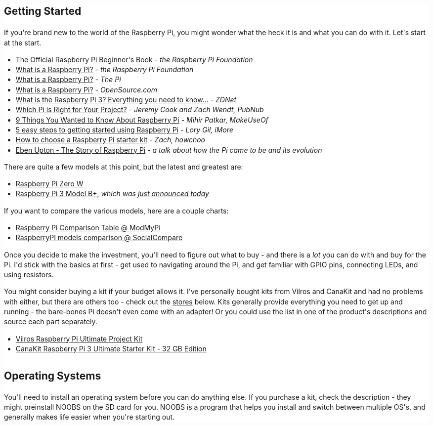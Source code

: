 ## Getting Started

If you're brand new to the world of the Raspberry Pi, you might wonder what the heck it is and what you can do with it. Let's start at the start.

* [The Official Raspberry Pi Beginner's Book](https://www.raspberrypi.org/magpi/issues/beginners-1/) *- the Raspberry Pi Foundation*
* [What is a Raspberry Pi?](https://www.raspberrypi.org/help/what-%20is-a-raspberry-pi/) *- the Raspberry Pi Foundation*
* [What is a Raspberry Pi?](https://thepi.io/what-is-a-raspberry-pi/) *- The Pi*
* [What is a Raspberry Pi?](https://opensource.com/resources/raspberry-pi) *- OpenSource.com*
* [What is the Raspberry Pi 3? Everything you need to know...](http://www.zdnet.com/article/what-is-the-raspberry-pi-3-everything-you-need-to-know-about-the-tiny-low-cost-computer/) *- ZDNet*
* [Which Pi is Right for Your Project?](https://www.pubnub.com/blog/raspberry-pi-board-comparison-3-zero-1-2/) *- Jeremy Cook and Zach Wendt, PubNub*
* [9 Things You Wanted to Know About Raspberry Pi](https://www.makeuseof.com/tag/9-things-wanted-know-raspberry-pi/) *- Mihir Patkar, MakeUseOf*
* [5 easy steps to getting started using Raspberry Pi](https://www.imore.com/how-get-started-using-raspberry-pi) *- Lory Gil, iMore*
* [How to choose a Raspberry Pi starter kit](https://howchoo.com/g/zdg4zmy4yze/how-to-choose-a-raspberry-pi-starter-kit) *- Zach, howchoo*
* [Eben Upton - The Story of Raspberry Pi](https://www.youtube.com/watch?v=UCt6d0SCxO4) *- a talk about how the Pi came to be and its evolution*

There are quite a few models at this point, but the latest and greatest are:

* [Raspberry Pi Zero W](https://www.raspberrypi.org/products/raspberry-pi-zero-w/)
* [Raspberry Pi 3 Model B+](https://www.raspberrypi.org/products/raspberry-pi-3-model-b-plus/), *which was [just announced today](https://www.raspberrypi.org/blog/raspberry-pi-3-model-bplus-sale-now-35/)*

If you want to compare the various models, here are a couple charts:

* [Raspberry Pi Comparison Table @ ModMyPi](https://www.modmypi.com/blog/raspberry-pi-comparison-table)
* [RaspberryPI models comparison @ SocialCompare](http://socialcompare.com/en/comparison/raspberrypi-models-comparison)

Once you decide to make the investment, you'll need to figure out what to buy - and there is a _lot_ you can do with and buy for the Pi. I'd stick with the basics at first - get used to navigating around the Pi, and get familiar with GPIO pins, connecting LEDs, and using resistors.

You might consider buying a kit if your budget allows it. I've personally bought kits from Vilros and CanaKit and had no problems with either, but there are others too - check out the [stores](https://grantwinney.com/314-awesome-raspberry-pi-resources#stores) below. Kits generally provide everything you need to get up and running - the bare-bones Pi doesn't even come with an adapter! Or you could use the list in one of the product's descriptions and source each part separately.

* [Vilros Raspberry Pi Ultimate Project Kit](http://amzn.to/2tuzaYQ)
* [CanaKit Raspberry Pi 3 Ultimate Starter Kit - 32 GB Edition](http://amzn.to/2FBFouR)

## Operating Systems

You'll need to install an operating system before you can do anything else. If you purchase a kit, check the description - they might preinstall NOOBS on the SD card for you. NOOBS is a program that helps you install and switch between multiple OS's, and generally makes life easier when you're starting out.
